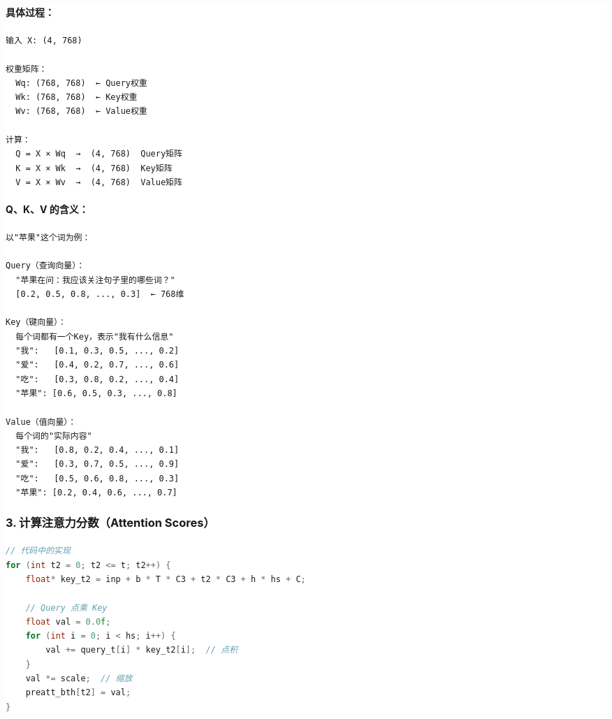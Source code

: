 #### 具体过程：

```
输入 X: (4, 768)

权重矩阵：
  Wq: (768, 768)  ← Query权重
  Wk: (768, 768)  ← Key权重  
  Wv: (768, 768)  ← Value权重

计算：
  Q = X × Wq  →  (4, 768)  Query矩阵
  K = X × Wk  →  (4, 768)  Key矩阵
  V = X × Wv  →  (4, 768)  Value矩阵
```

#### Q、K、V 的含义：

```
以"苹果"这个词为例：

Query（查询向量）：
  "苹果在问：我应该关注句子里的哪些词？"
  [0.2, 0.5, 0.8, ..., 0.3]  ← 768维

Key（键向量）：
  每个词都有一个Key，表示"我有什么信息"
  "我":   [0.1, 0.3, 0.5, ..., 0.2]
  "爱":   [0.4, 0.2, 0.7, ..., 0.6]
  "吃":   [0.3, 0.8, 0.2, ..., 0.4]
  "苹果": [0.6, 0.5, 0.3, ..., 0.8]

Value（值向量）：
  每个词的"实际内容"
  "我":   [0.8, 0.2, 0.4, ..., 0.1]
  "爱":   [0.3, 0.7, 0.5, ..., 0.9]
  "吃":   [0.5, 0.6, 0.8, ..., 0.3]
  "苹果": [0.2, 0.4, 0.6, ..., 0.7]
```

### 3. **计算注意力分数（Attention Scores）**

```c
// 代码中的实现
for (int t2 = 0; t2 <= t; t2++) {
    float* key_t2 = inp + b * T * C3 + t2 * C3 + h * hs + C;
    
    // Query 点乘 Key
    float val = 0.0f;
    for (int i = 0; i < hs; i++) {
        val += query_t[i] * key_t2[i];  // 点积
    }
    val *= scale;  // 缩放
    preatt_bth[t2] = val;
}
```
